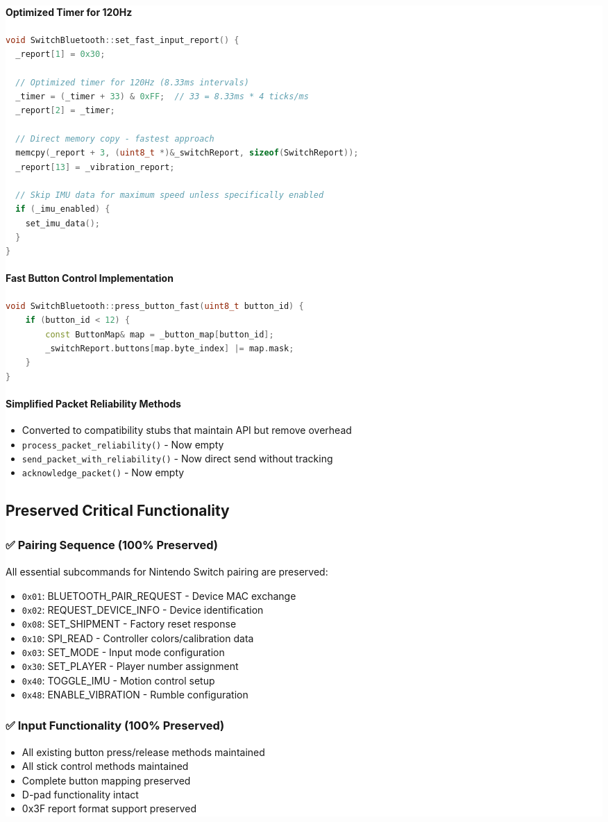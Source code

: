 #### Optimized Timer for 120Hz
```cpp
void SwitchBluetooth::set_fast_input_report() {
  _report[1] = 0x30;
  
  // Optimized timer for 120Hz (8.33ms intervals)
  _timer = (_timer + 33) & 0xFF;  // 33 = 8.33ms * 4 ticks/ms
  _report[2] = _timer;
  
  // Direct memory copy - fastest approach
  memcpy(_report + 3, (uint8_t *)&_switchReport, sizeof(SwitchReport));
  _report[13] = _vibration_report;
  
  // Skip IMU data for maximum speed unless specifically enabled
  if (_imu_enabled) {
    set_imu_data();
  }
}
```

#### Fast Button Control Implementation
```cpp
void SwitchBluetooth::press_button_fast(uint8_t button_id) {
    if (button_id < 12) {
        const ButtonMap& map = _button_map[button_id];
        _switchReport.buttons[map.byte_index] |= map.mask;
    }
}
```

#### Simplified Packet Reliability Methods
- Converted to compatibility stubs that maintain API but remove overhead
- `process_packet_reliability()` - Now empty
- `send_packet_with_reliability()` - Now direct send without tracking
- `acknowledge_packet()` - Now empty

## Preserved Critical Functionality

### ✅ Pairing Sequence (100% Preserved)
All essential subcommands for Nintendo Switch pairing are preserved:
- `0x01`: BLUETOOTH_PAIR_REQUEST - Device MAC exchange
- `0x02`: REQUEST_DEVICE_INFO - Device identification  
- `0x08`: SET_SHIPMENT - Factory reset response
- `0x10`: SPI_READ - Controller colors/calibration data
- `0x03`: SET_MODE - Input mode configuration
- `0x30`: SET_PLAYER - Player number assignment
- `0x40`: TOGGLE_IMU - Motion control setup
- `0x48`: ENABLE_VIBRATION - Rumble configuration

### ✅ Input Functionality (100% Preserved)
- All existing button press/release methods maintained
- All stick control methods maintained
- Complete button mapping preserved
- D-pad functionality intact
- 0x3F report format support preserved
